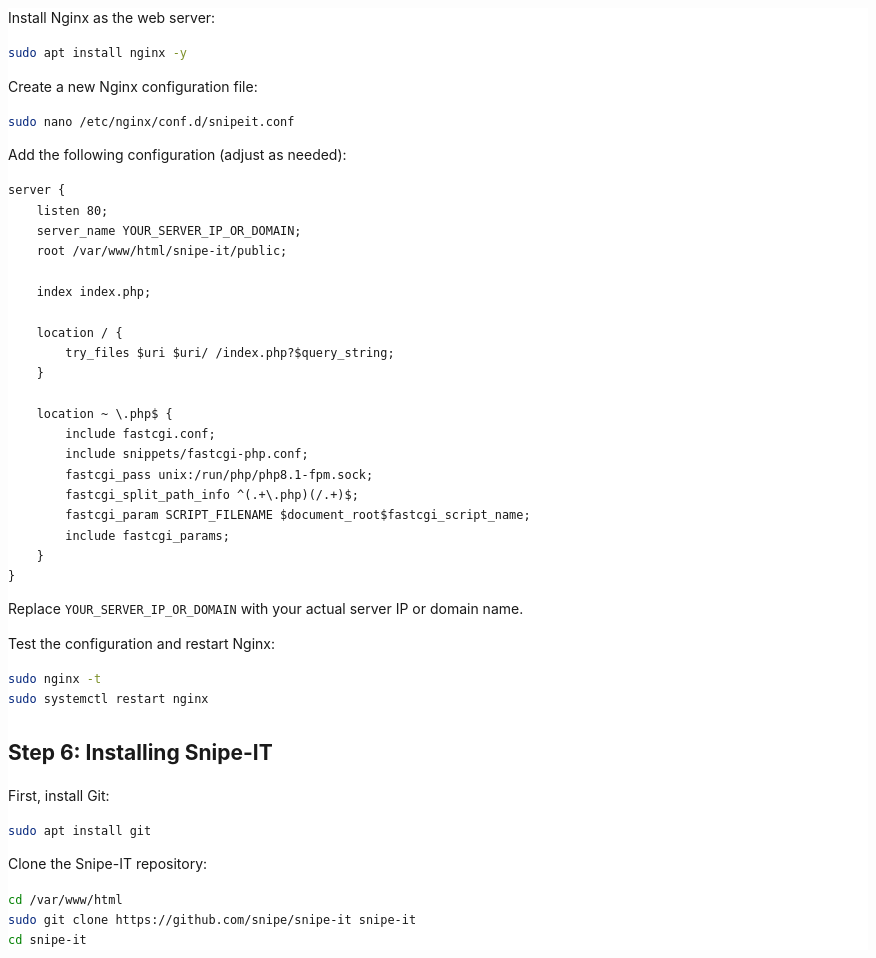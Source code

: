 Install Nginx as the web server:

```bash
sudo apt install nginx -y
```

Create a new Nginx configuration file:

```bash
sudo nano /etc/nginx/conf.d/snipeit.conf
```

Add the following configuration (adjust as needed):

```nginx
server {
    listen 80;
    server_name YOUR_SERVER_IP_OR_DOMAIN;
    root /var/www/html/snipe-it/public;
    
    index index.php;
    
    location / {
        try_files $uri $uri/ /index.php?$query_string;
    }
    
    location ~ \.php$ {
        include fastcgi.conf;
        include snippets/fastcgi-php.conf;
        fastcgi_pass unix:/run/php/php8.1-fpm.sock;
        fastcgi_split_path_info ^(.+\.php)(/.+)$;
        fastcgi_param SCRIPT_FILENAME $document_root$fastcgi_script_name;
        include fastcgi_params;
    }
}
```

Replace `YOUR_SERVER_IP_OR_DOMAIN` with your actual server IP or domain name.

Test the configuration and restart Nginx:

```bash
sudo nginx -t
sudo systemctl restart nginx
```

## Step 6: Installing Snipe-IT

First, install Git:

```bash
sudo apt install git
```

Clone the Snipe-IT repository:

```bash
cd /var/www/html
sudo git clone https://github.com/snipe/snipe-it snipe-it
cd snipe-it
```
